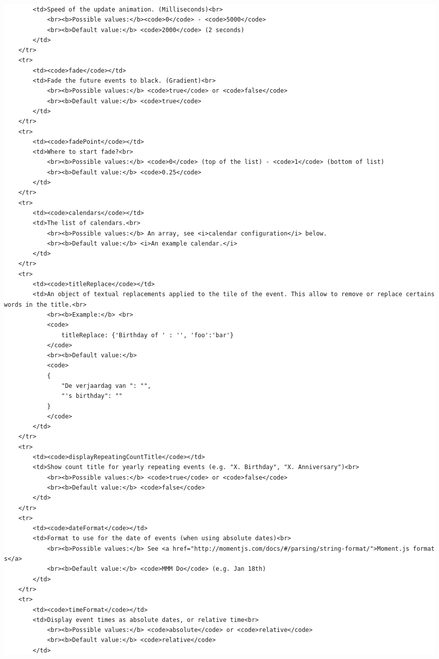 			<td>Speed of the update animation. (Milliseconds)<br>
				<br><b>Possible values:</b><code>0</code> - <code>5000</code>
				<br><b>Default value:</b> <code>2000</code> (2 seconds)
			</td>
		</tr>
		<tr>
			<td><code>fade</code></td>
			<td>Fade the future events to black. (Gradient)<br>
				<br><b>Possible values:</b> <code>true</code> or <code>false</code>
				<br><b>Default value:</b> <code>true</code>
			</td>
		</tr>
		<tr>
			<td><code>fadePoint</code></td>
			<td>Where to start fade?<br>
				<br><b>Possible values:</b> <code>0</code> (top of the list) - <code>1</code> (bottom of list)
				<br><b>Default value:</b> <code>0.25</code>
			</td>
		</tr>
		<tr>
			<td><code>calendars</code></td>
			<td>The list of calendars.<br>
				<br><b>Possible values:</b> An array, see <i>calendar configuration</i> below.
				<br><b>Default value:</b> <i>An example calendar.</i>
			</td>
		</tr>
		<tr>
			<td><code>titleReplace</code></td>
			<td>An object of textual replacements applied to the tile of the event. This allow to remove or replace certains words in the title.<br>
				<br><b>Example:</b> <br>
				<code>
					titleReplace: {'Birthday of ' : '', 'foo':'bar'}
				</code>
				<br><b>Default value:</b>
				<code>
				{
					"De verjaardag van ": "",
					"'s birthday": ""
				}
				</code>
			</td>
		</tr>
		<tr>
			<td><code>displayRepeatingCountTitle</code></td>
			<td>Show count title for yearly repeating events (e.g. "X. Birthday", "X. Anniversary")<br>
				<br><b>Possible values:</b> <code>true</code> or <code>false</code>
				<br><b>Default value:</b> <code>false</code>
			</td>
		</tr>
		<tr>
			<td><code>dateFormat</code></td>
			<td>Format to use for the date of events (when using absolute dates)<br>
				<br><b>Possible values:</b> See <a href="http://momentjs.com/docs/#/parsing/string-format/">Moment.js formats</a>
				<br><b>Default value:</b> <code>MMM Do</code> (e.g. Jan 18th)
			</td>
		</tr>
		<tr>
			<td><code>timeFormat</code></td>
			<td>Display event times as absolute dates, or relative time<br>
				<br><b>Possible values:</b> <code>absolute</code> or <code>relative</code>
				<br><b>Default value:</b> <code>relative</code>
			</td>